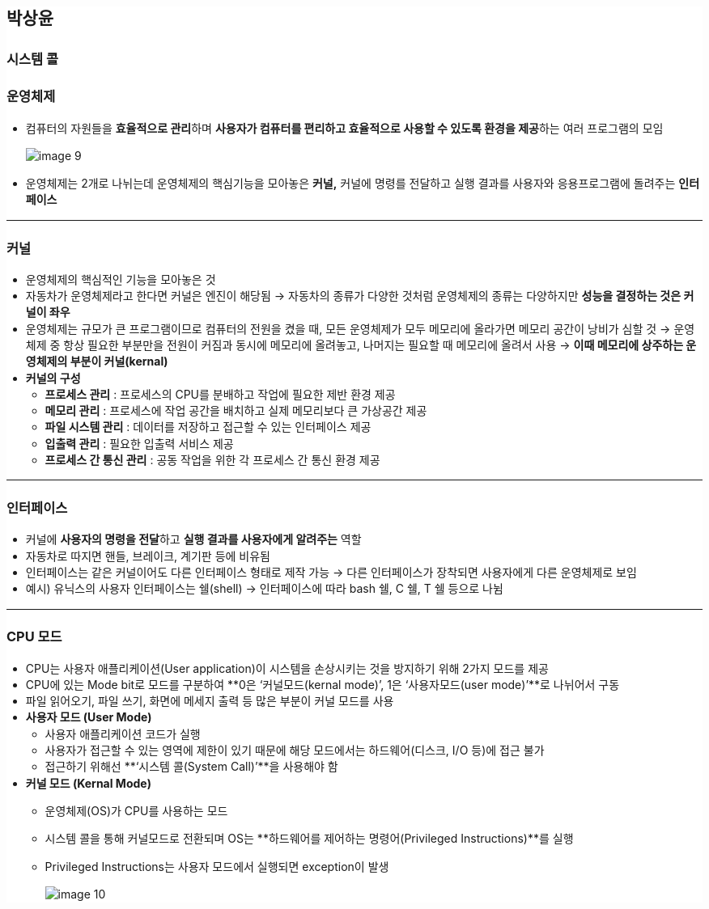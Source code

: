 ## 박상윤
### 시스템 콜

### 운영체제

- 컴퓨터의 자원들을 **효율적으로 관리**하며 **사용자가 컴퓨터를 편리하고 효율적으로 사용할 수 있도록 환경을 제공**하는  여러 프로그램의 모임
    
    ![image 9](https://github.com/user-attachments/assets/02b7551c-5db7-435d-8f62-a8d5923cad03)

- 운영체제는 2개로 나뉘는데 운영체제의 핵심기능을 모아놓은 **커널,** 커널에 명령를 전달하고 실행 결과를 사용자와 응용프로그램에 돌려주는 **인터페이스**

---

### 커널

- 운영체제의 핵심적인 기능을 모아놓은 것
- 자동차가 운영체제라고 한다면 커널은 엔진이 해당됨 → 자동차의 종류가 다양한 것처럼 운영체제의 종류는 다양하지만 **성능을 결정하는 것은 커널이 좌우**
- 운영체제는 규모가 큰 프로그램이므로 컴퓨터의 전원을 켰을 때, 모든 운영체제가 모두 메모리에 올라가면 메모리 공간이 낭비가 심할 것 → 운영체제 중 항상 필요한 부분만을 전원이 커짐과 동시에 메모리에 올려놓고, 나머지는 필요할 때 메모리에 올려서 사용 → **이때 메모리에 상주하는 운영체제의 부분이 커널(kernal)**
- **커널의 구성**
    - **프로세스 관리** : 프로세스의 CPU를 분배하고 작업에 필요한 제반 환경 제공
    - **메모리 관리** : 프로세스에 작업 공간을 배치하고 실제 메모리보다 큰 가상공간 제공
    - **파일 시스템 관리** : 데이터를 저장하고 접근할 수 있는 인터페이스 제공
    - **입출력 관리** : 필요한 입출력 서비스 제공
    - **프로세스 간 통신 관리** : 공동 작업을 위한 각 프로세스 간 통신 환경 제공

---

### 인터페이스

- 커널에 **사용자의 명령을 전달**하고 **실행 결과를 사용자에게 알려주는** 역할
- 자동차로 따지면 핸들, 브레이크, 계기판 등에 비유됨
- 인터페이스는 같은 커널이어도 다른 인터페이스 형태로 제작 가능 → 다른 인터페이스가 장착되면 사용자에게 다른 운영체제로 보임
- 예시) 유닉스의 사용자 인터페이스는 쉘(shell) → 인터페이스에 따라 bash 쉘, C 쉘, T 쉘 등으로 나뉨

---

### CPU 모드

- CPU는 사용자 애플리케이션(User application)이 시스템을 손상시키는 것을 방지하기 위해 2가지 모드를 제공
- CPU에 있는 Mode bit로 모드를 구분하여 **0은 ‘커널모드(kernal mode)’, 1은 ‘사용자모드(user mode)’**로 나뉘어서 구동
- 파일 읽어오기, 파일 쓰기, 화면에 메세지 출력 등 많은 부분이 커널 모드를 사용
- **사용자 모드 (User Mode)**
    - 사용자 애플리케이션 코드가 실행
    - 사용자가 접근할 수 있는 영역에 제한이 있기 때문에 해당 모드에서는 하드웨어(디스크, I/O 등)에 접근 불가
    - 접근하기 위해선 **‘시스템 콜(System Call)’**을 사용해야 함
- **커널 모드 (Kernal Mode)**
    - 운영체제(OS)가 CPU를 사용하는 모드
    - 시스템 콜을 통해 커널모드로 전환되며 OS는 **하드웨어를 제어하는 명령어(Privileged Instructions)**를 실행
    - Privileged Instructions는 사용자 모드에서 실행되면 exception이 발생
        
        ![image 10](https://github.com/user-attachments/assets/130be638-7f2d-41b9-964b-b58044b3205d)
